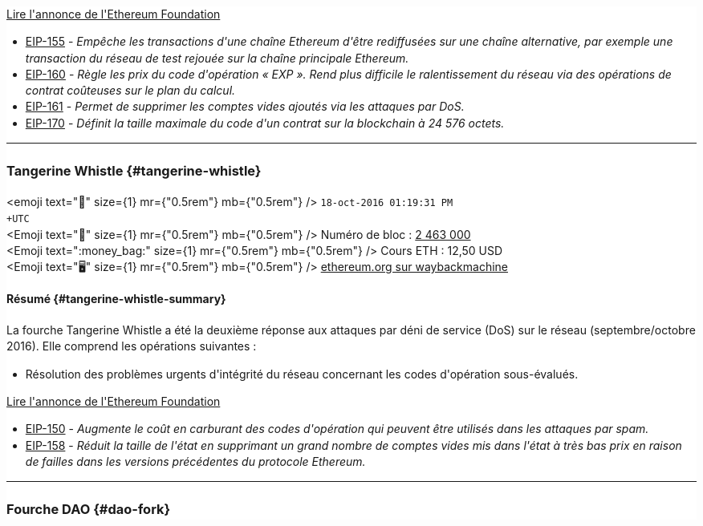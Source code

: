 [Lire l'annonce de l'Ethereum Foundation](https://blog.ethereum.org/2016/11/18/hard-fork-no-4-spurious-dragon/)

<ExpandableCard title="EIP Spurious Dragon" contentPreview="Official improvements included in this fork.">

- [EIP-155](https://eips.ethereum.org/EIPS/eip-155) - _Empêche les transactions d'une chaîne Ethereum d'être rediffusées sur une chaîne alternative, par exemple une transaction du réseau de test rejouée sur la chaîne principale Ethereum._
- [EIP-160](https://eips.ethereum.org/EIPS/eip-160) - _Règle les prix du code d'opération « EXP ». Rend plus difficile le ralentissement du réseau via des opérations de contrat coûteuses sur le plan du calcul._
- [EIP-161](https://eips.ethereum.org/EIPS/eip-161) - _Permet de supprimer les comptes vides ajoutés via les attaques par DoS._
- [EIP-170](https://eips.ethereum.org/EIPS/eip-170) - _Définit la taille maximale du code d'un contrat sur la blockchain à 24 576 octets._

</ExpandableCard>

---

### Tangerine Whistle {#tangerine-whistle}

<emoji text=":calendar:" size={1} mr={"0.5rem"} mb={"0.5rem"} /> <code>18-oct-2016 01:19:31 PM +UTC</code><br /> <Emoji text=":bricks:" size={1} mr={"0.5rem"} mb={"0.5rem"} /> Numéro de bloc : <a href="https://etherscan.io/block/2463000">2 463 000</a><br /> <Emoji text=":money_bag:" size={1} mr={"0.5rem"} mb={"0.5rem"} /> Cours ETH : 12,50 USD<br /> <Emoji text=":desktop_computer:" size={1} mr={"0.5rem"} mb={"0.5rem"} /> <a href="https://web.archive.org/web/20161030043727/https://www.ethereum.org/">ethereum.org sur waybackmachine</a>

#### Résumé {#tangerine-whistle-summary}

La fourche Tangerine Whistle a été la deuxième réponse aux attaques par déni de service (DoS) sur le réseau (septembre/octobre 2016). Elle comprend les opérations suivantes :

- Résolution des problèmes urgents d'intégrité du réseau concernant les codes d'opération sous-évalués.

[Lire l'annonce de l'Ethereum Foundation](https://blog.ethereum.org/2016/10/18/faq-upcoming-ethereum-hard-fork/)

<ExpandableCard title="EIP Tangerine Whistle" contentPreview="Official improvements included in this fork.">

- [EIP-150](https://eips.ethereum.org/EIPS/eip-150) - _Augmente le coût en carburant des codes d'opération qui peuvent être utilisés dans les attaques par spam._
- [EIP-158](https://eips.ethereum.org/EIPS/eip-158) - _Réduit la taille de l'état en supprimant un grand nombre de comptes vides mis dans l'état à très bas prix en raison de failles dans les versions précédentes du protocole Ethereum._

</ExpandableCard>

---

### Fourche DAO {#dao-fork}
